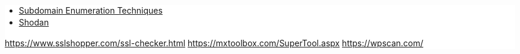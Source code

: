 * [Subdomain Enumeration Techniques](https://blog.appsecco.com/a-penetration-testers-guide-to-sub-domain-enumeration-7d842d5570f6)
* [Shodan](https://www.shodan.io/)

https://www.sslshopper.com/ssl-checker.html
https://mxtoolbox.com/SuperTool.aspx
https://wpscan.com/